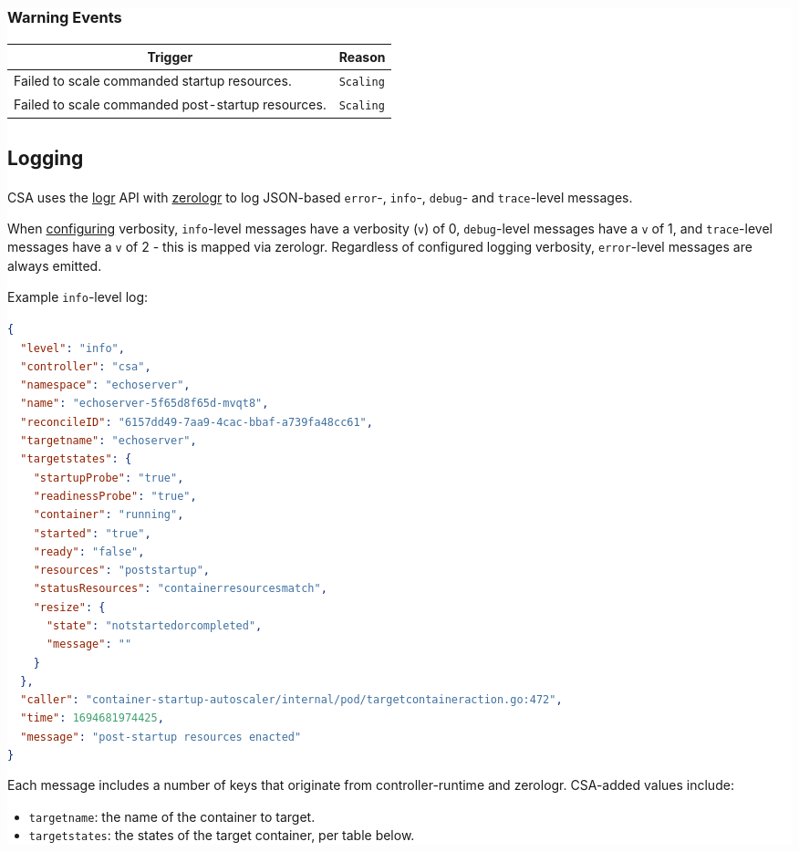 ### Warning Events
| Trigger                                           | Reason       |
|---------------------------------------------------|--------------|
| Failed to scale commanded startup resources.      | `Scaling`    |
| Failed to scale commanded post-startup resources. | `Scaling`    |

## Logging
CSA uses the [logr](https://github.com/go-logr/logr) API with [zerologr](https://github.com/go-logr/zerologr) to log
JSON-based `error`-, `info`-, `debug`- and `trace`-level messages.

When [configuring](#csa-configuration) verbosity, `info`-level messages have a verbosity (`v`) of 0,
`debug`-level messages have a `v` of 1, and `trace`-level messages have a `v` of 2 - this is mapped via zerologr.
Regardless of configured logging verbosity, `error`-level messages are always emitted. 

Example `info`-level log:

```json
{
  "level": "info",
  "controller": "csa",
  "namespace": "echoserver",
  "name": "echoserver-5f65d8f65d-mvqt8",
  "reconcileID": "6157dd49-7aa9-4cac-bbaf-a739fa48cc61",
  "targetname": "echoserver",
  "targetstates": {
    "startupProbe": "true",
    "readinessProbe": "true",
    "container": "running",
    "started": "true",
    "ready": "false",
    "resources": "poststartup",
    "statusResources": "containerresourcesmatch",
    "resize": {
      "state": "notstartedorcompleted",
      "message": ""
    }
  },
  "caller": "container-startup-autoscaler/internal/pod/targetcontaineraction.go:472",
  "time": 1694681974425,
  "message": "post-startup resources enacted"
}
```

Each message includes a number of keys that originate from controller-runtime and zerologr. CSA-added values include:
- `targetname`: the name of the container to target.
- `targetstates`: the states of the target container, per table below.
